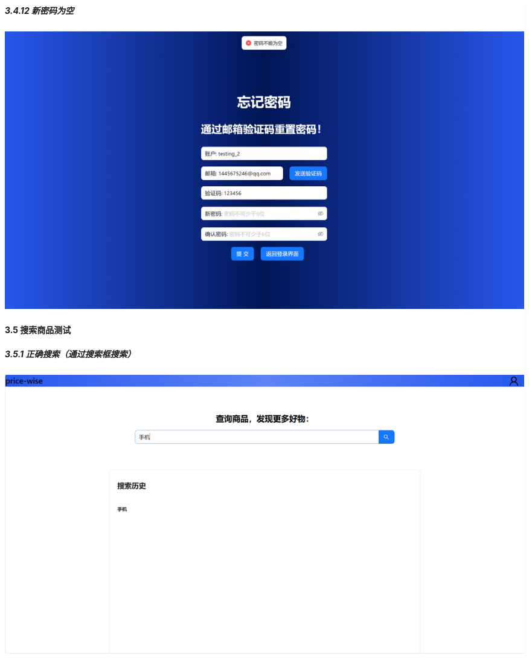##### 3.4.12 新密码为空

![1731846922415](image/test_doc/1731846922415.png)

#### 3.5 搜索商品测试

##### 3.5.1 正确搜索（通过搜索框搜索）

![1731848019028](image/test_doc/1731848019028.png)
